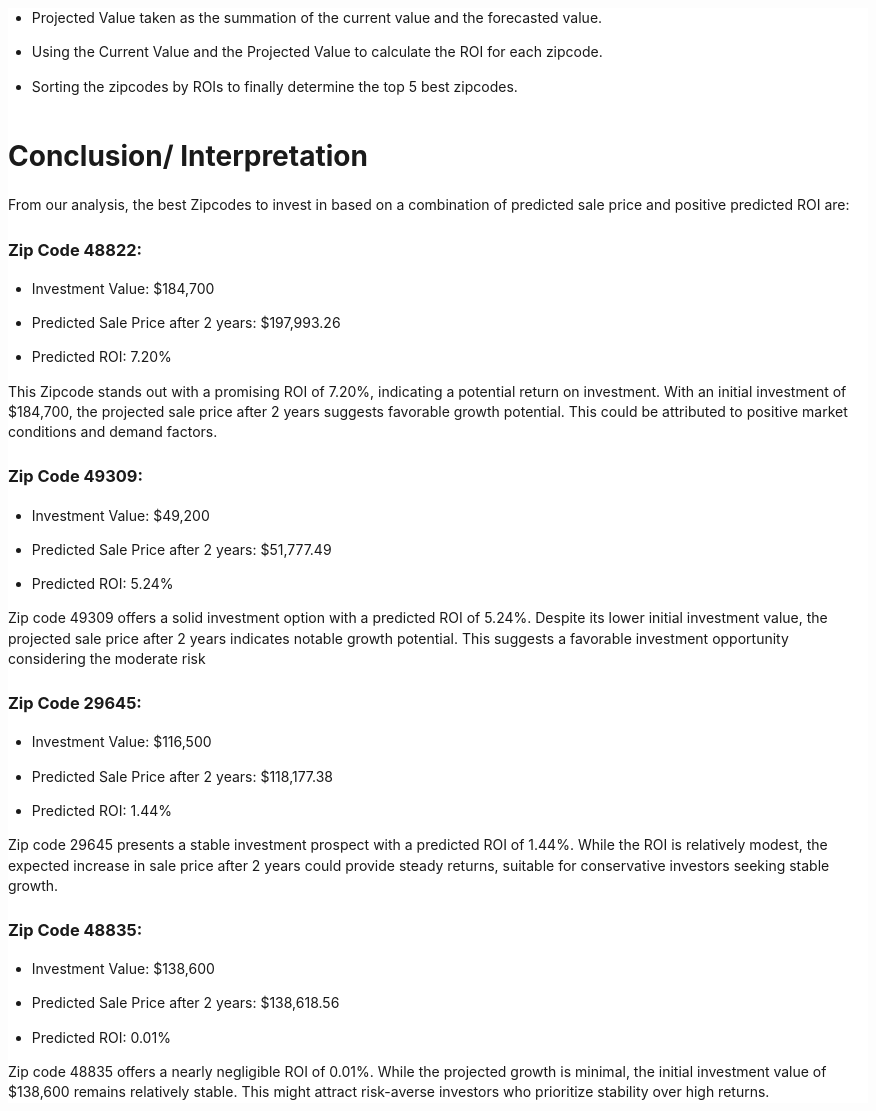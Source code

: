 * Projected Value taken as the summation of the current value and the forecasted value.

* Using the Current Value and the Projected Value to calculate the ROI for each zipcode.

* Sorting the zipcodes by ROIs to finally determine the top 5 best zipcodes.

# Conclusion/ Interpretation
From our analysis, the best Zipcodes to invest in based on a combination of predicted sale price and positive predicted ROI are:

### Zip Code 48822:

* Investment Value: $184,700

* Predicted Sale Price after 2 years: $197,993.26

* Predicted ROI: 7.20%

This Zipcode stands out with a promising ROI of 7.20%, indicating a potential return on investment. With an initial investment of $184,700, the projected sale price after 2 years suggests favorable growth potential. This could be attributed to positive market conditions and demand factors.

### Zip Code 49309:

* Investment Value: $49,200

* Predicted Sale Price after 2 years: $51,777.49

* Predicted ROI: 5.24%

Zip code 49309 offers a solid investment option with a predicted ROI of 5.24%. Despite its lower initial investment value, the projected sale price after 2 years indicates notable growth potential. This suggests a favorable investment opportunity considering the moderate risk

### Zip Code 29645:

* Investment Value: $116,500

* Predicted Sale Price after 2 years: $118,177.38

* Predicted ROI: 1.44%

Zip code 29645 presents a stable investment prospect with a predicted ROI of 1.44%. While the ROI is relatively modest, the expected increase in sale price after 2 years could provide steady returns, suitable for conservative investors seeking stable growth.

### Zip Code 48835:

* Investment Value: $138,600

* Predicted Sale Price after 2 years: $138,618.56

* Predicted ROI: 0.01%

Zip code 48835 offers a nearly negligible ROI of 0.01%. While the projected growth is minimal, the initial investment value of $138,600 remains relatively stable. This might attract risk-averse investors who prioritize stability over high returns.
